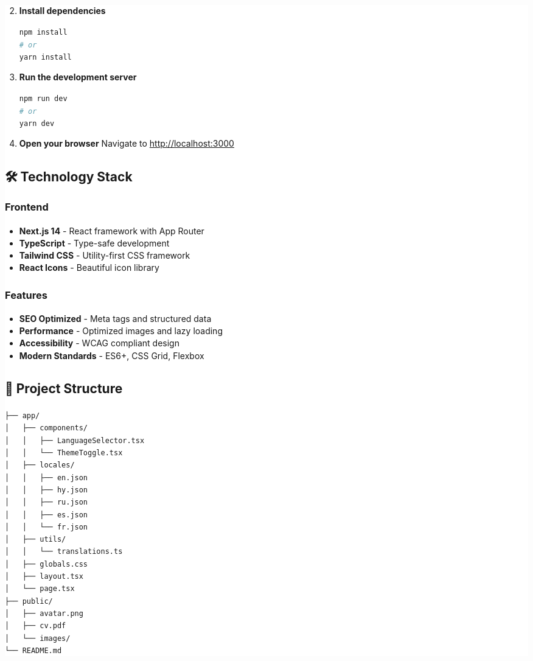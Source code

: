 2. **Install dependencies**
   ```bash
   npm install
   # or
   yarn install
   ```

3. **Run the development server**
   ```bash
   npm run dev
   # or
   yarn dev
   ```

4. **Open your browser**
   Navigate to [http://localhost:3000](http://localhost:3000)

## 🛠️ Technology Stack

### Frontend
- **Next.js 14** - React framework with App Router
- **TypeScript** - Type-safe development
- **Tailwind CSS** - Utility-first CSS framework
- **React Icons** - Beautiful icon library

### Features
- **SEO Optimized** - Meta tags and structured data
- **Performance** - Optimized images and lazy loading
- **Accessibility** - WCAG compliant design
- **Modern Standards** - ES6+, CSS Grid, Flexbox

## 📁 Project Structure

```
├── app/
│   ├── components/
│   │   ├── LanguageSelector.tsx
│   │   └── ThemeToggle.tsx
│   ├── locales/
│   │   ├── en.json
│   │   ├── hy.json
│   │   ├── ru.json
│   │   ├── es.json
│   │   └── fr.json
│   ├── utils/
│   │   └── translations.ts
│   ├── globals.css
│   ├── layout.tsx
│   └── page.tsx
├── public/
│   ├── avatar.png
│   ├── cv.pdf
│   └── images/
└── README.md
```
